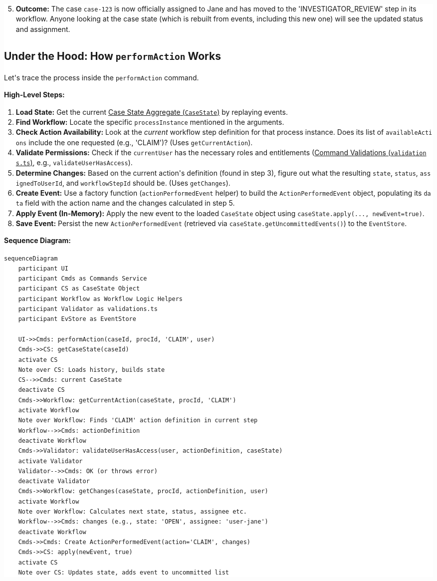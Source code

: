 
5.  **Outcome:** The case `case-123` is now officially assigned to Jane and has moved to the 'INVESTIGATOR_REVIEW' step in its workflow. Anyone looking at the case state (which is rebuilt from events, including this new one) will see the updated status and assignment.

## Under the Hood: How `performAction` Works

Let's trace the process inside the `performAction` command.

**High-Level Steps:**

1.  **Load State:** Get the current [Case State Aggregate (`CaseState`)](01_case_state_aggregate___casestate___.md) by replaying events.
2.  **Find Workflow:** Locate the specific `processInstance` mentioned in the arguments.
3.  **Check Action Availability:** Look at the *current* workflow step definition for that process instance. Does its list of `availableActions` include the one requested (e.g., 'CLAIM')? (Uses `getCurrentAction`).
4.  **Validate Permissions:** Check if the `currentUser` has the necessary roles and entitlements ([Command Validations (`validations.ts`)](03_command_validations___validations_ts___.md), e.g., `validateUserHasAccess`).
5.  **Determine Changes:** Based on the current action's definition (found in step 3), figure out what the resulting `state`, `status`, `assignedToUserId`, and `workflowStepId` should be. (Uses `getChanges`).
6.  **Create Event:** Use a factory function (`actionPerformedEvent` helper) to build the `ActionPerformedEvent` object, populating its `data` field with the action name and the changes calculated in step 5.
7.  **Apply Event (In-Memory):** Apply the new event to the loaded `CaseState` object using `caseState.apply(..., newEvent=true)`.
8.  **Save Event:** Persist the new `ActionPerformedEvent` (retrieved via `caseState.getUncommittedEvents()`) to the `EventStore`.

**Sequence Diagram:**

```mermaid
sequenceDiagram
    participant UI
    participant Cmds as Commands Service
    participant CS as CaseState Object
    participant Workflow as Workflow Logic Helpers
    participant Validator as validations.ts
    participant EvStore as EventStore

    UI->>Cmds: performAction(caseId, procId, 'CLAIM', user)
    Cmds->>CS: getCaseState(caseId)
    activate CS
    Note over CS: Loads history, builds state
    CS-->>Cmds: current CaseState
    deactivate CS
    Cmds->>Workflow: getCurrentAction(caseState, procId, 'CLAIM')
    activate Workflow
    Note over Workflow: Finds 'CLAIM' action definition in current step
    Workflow-->>Cmds: actionDefinition
    deactivate Workflow
    Cmds->>Validator: validateUserHasAccess(user, actionDefinition, caseState)
    activate Validator
    Validator-->>Cmds: OK (or throws error)
    deactivate Validator
    Cmds->>Workflow: getChanges(caseState, procId, actionDefinition, user)
    activate Workflow
    Note over Workflow: Calculates next state, status, assignee etc.
    Workflow-->>Cmds: changes (e.g., state: 'OPEN', assignee: 'user-jane')
    deactivate Workflow
    Cmds->>Cmds: Create ActionPerformedEvent(action='CLAIM', changes)
    Cmds->>CS: apply(newEvent, true)
    activate CS
    Note over CS: Updates state, adds event to uncommitted list
```